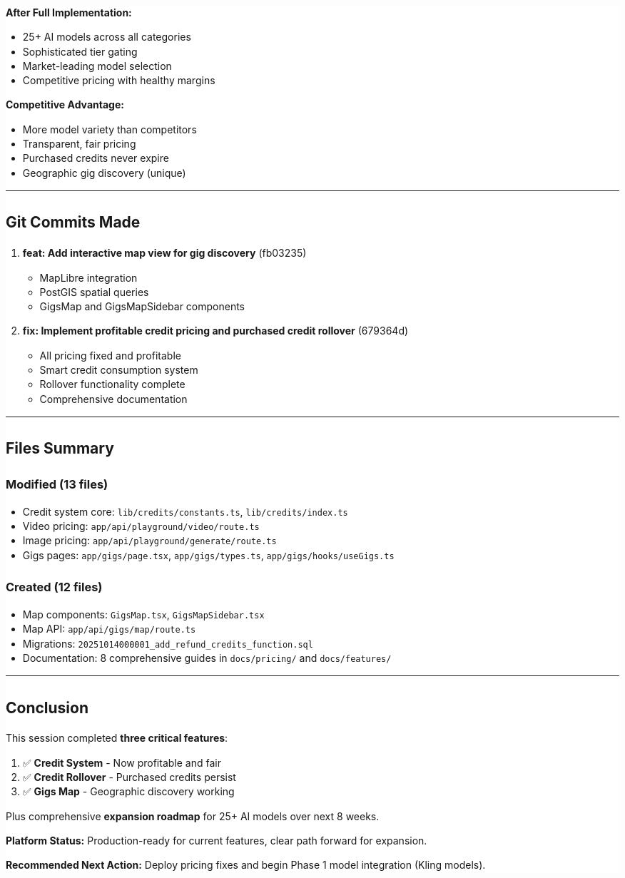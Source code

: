 **After Full Implementation:**
- 25+ AI models across all categories
- Sophisticated tier gating
- Market-leading model selection
- Competitive pricing with healthy margins

**Competitive Advantage:**
- More model variety than competitors
- Transparent, fair pricing
- Purchased credits never expire
- Geographic gig discovery (unique)

---

## Git Commits Made

1. **feat: Add interactive map view for gig discovery** (fb03235)
   - MapLibre integration
   - PostGIS spatial queries
   - GigsMap and GigsMapSidebar components

2. **fix: Implement profitable credit pricing and purchased credit rollover** (679364d)
   - All pricing fixed and profitable
   - Smart credit consumption system
   - Rollover functionality complete
   - Comprehensive documentation

---

## Files Summary

### Modified (13 files)
- Credit system core: `lib/credits/constants.ts`, `lib/credits/index.ts`
- Video pricing: `app/api/playground/video/route.ts`
- Image pricing: `app/api/playground/generate/route.ts`
- Gigs pages: `app/gigs/page.tsx`, `app/gigs/types.ts`, `app/gigs/hooks/useGigs.ts`

### Created (12 files)
- Map components: `GigsMap.tsx`, `GigsMapSidebar.tsx`
- Map API: `app/api/gigs/map/route.ts`
- Migrations: `20251014000001_add_refund_credits_function.sql`
- Documentation: 8 comprehensive guides in `docs/pricing/` and `docs/features/`

---

## Conclusion

This session completed **three critical features**:

1. ✅ **Credit System** - Now profitable and fair
2. ✅ **Credit Rollover** - Purchased credits persist
3. ✅ **Gigs Map** - Geographic discovery working

Plus comprehensive **expansion roadmap** for 25+ AI models over next 8 weeks.

**Platform Status:** Production-ready for current features, clear path forward for expansion.

**Recommended Next Action:** Deploy pricing fixes and begin Phase 1 model integration (Kling models).
